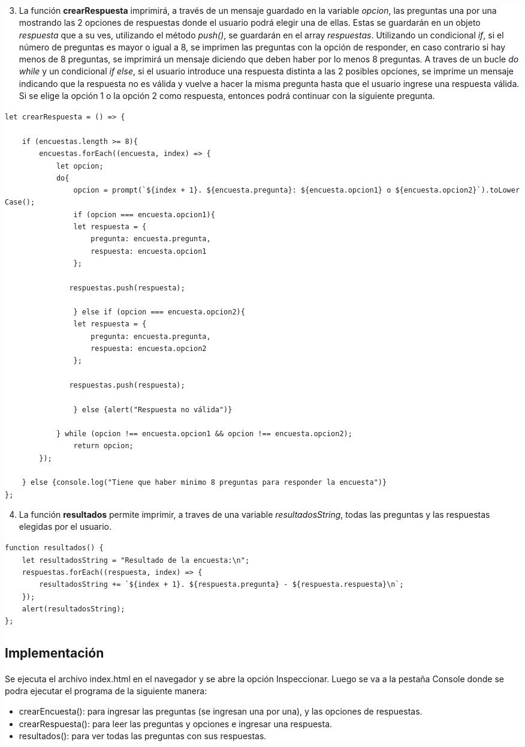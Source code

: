 3. La función **crearRespuesta** imprimirá, a través de un mensaje guardado en la variable *opcion*, las preguntas una por una mostrando las 2 opciones de respuestas donde el usuario podrá elegir una de ellas. Estas se guardarán en un objeto *respuesta* que a su ves, utilizando el método *push()*, se guardarán en el array *respuestas*. Utilizando un condicional *if*, si el número de preguntas es mayor o igual a 8, se imprimen las preguntas con la opción de responder, en caso contrario si hay menos de 8 preguntas, se imprimirá un mensaje diciendo que deben haber por lo menos 8 preguntas. 
A traves de un bucle *do while*  y un condicional *if else*, si el usuario introduce una respuesta distinta a las 2 posibles opciones, se imprime un mensaje indicando que la respuesta no es válida y vuelve a hacer la misma pregunta hasta que el usuario ingrese una respuesta válida. Si se elige la opción 1 o la opción 2 como respuesta, entonces podrá continuar con la siguiente pregunta.
```
let crearRespuesta = () => {

    if (encuestas.length >= 8){
        encuestas.forEach((encuesta, index) => {
            let opcion;
            do{
                opcion = prompt(`${index + 1}. ${encuesta.pregunta}: ${encuesta.opcion1} o ${encuesta.opcion2}`).toLowerCase(); 
                if (opcion === encuesta.opcion1){
                let respuesta = {
                    pregunta: encuesta.pregunta,
                    respuesta: encuesta.opcion1
                };
				
               respuestas.push(respuesta);
			   
                } else if (opcion === encuesta.opcion2){
                let respuesta = {
                    pregunta: encuesta.pregunta,
                    respuesta: encuesta.opcion2
                };
				
               respuestas.push(respuesta);
			   
                } else {alert("Respuesta no válida")}
				
            } while (opcion !== encuesta.opcion1 && opcion !== encuesta.opcion2);
                return opcion;
        });
		
    } else {console.log("Tiene que haber minimo 8 preguntas para responder la encuesta")}
};
```
4. La función **resultados** permite imprimir, a traves de una variable *resultadosString*, todas las preguntas y las respuestas elegidas por el usuario.
```
function resultados() {
    let resultadosString = "Resultado de la encuesta:\n";
    respuestas.forEach((respuesta, index) => {
        resultadosString += `${index + 1}. ${respuesta.pregunta} - ${respuesta.respuesta}\n`;
    });
    alert(resultadosString);
};
```
## Implementación
Se ejecuta el archivo index.html en el navegador y se abre la opción Inspeccionar. Luego se va a la pestaña Console donde se podra ejecutar el programa de la siguiente manera:
- crearEncuesta(): para ingresar las preguntas (se ingresan una por una), y las opciones de respuestas.
- crearRespuesta(): para leer las preguntas y opciones e ingresar una respuesta.
- resultados(): para ver todas las preguntas con sus respuestas.
